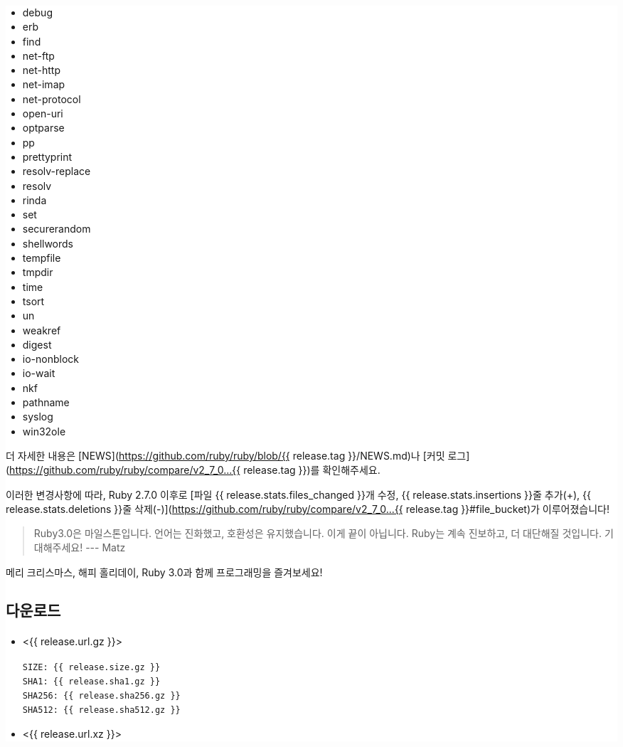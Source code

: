   * debug
  * erb
  * find
  * net-ftp
  * net-http
  * net-imap
  * net-protocol
  * open-uri
  * optparse
  * pp
  * prettyprint
  * resolv-replace
  * resolv
  * rinda
  * set
  * securerandom
  * shellwords
  * tempfile
  * tmpdir
  * time
  * tsort
  * un
  * weakref
  * digest
  * io-nonblock
  * io-wait
  * nkf
  * pathname
  * syslog
  * win32ole

더 자세한 내용은 [NEWS](https://github.com/ruby/ruby/blob/{{ release.tag }}/NEWS.md)나
[커밋 로그](https://github.com/ruby/ruby/compare/v2_7_0...{{ release.tag }})를
확인해주세요.

이러한 변경사항에 따라, Ruby 2.7.0 이후로 [파일 {{ release.stats.files_changed }}개 수정, {{ release.stats.insertions }}줄 추가(+), {{ release.stats.deletions }}줄 삭제(-)](https://github.com/ruby/ruby/compare/v2_7_0...{{ release.tag }}#file_bucket)가
이루어졌습니다!

> Ruby3.0은 마일스톤입니다. 언어는 진화했고, 호환성은 유지했습니다. 이게 끝이 아닙니다. Ruby는 계속 진보하고, 더 대단해질 것입니다. 기대해주세요! --- Matz

메리 크리스마스, 해피 홀리데이, Ruby 3.0과 함께 프로그래밍을 즐겨보세요!

## 다운로드

* <{{ release.url.gz }}>

      SIZE: {{ release.size.gz }}
      SHA1: {{ release.sha1.gz }}
      SHA256: {{ release.sha256.gz }}
      SHA512: {{ release.sha512.gz }}

* <{{ release.url.xz }}>
